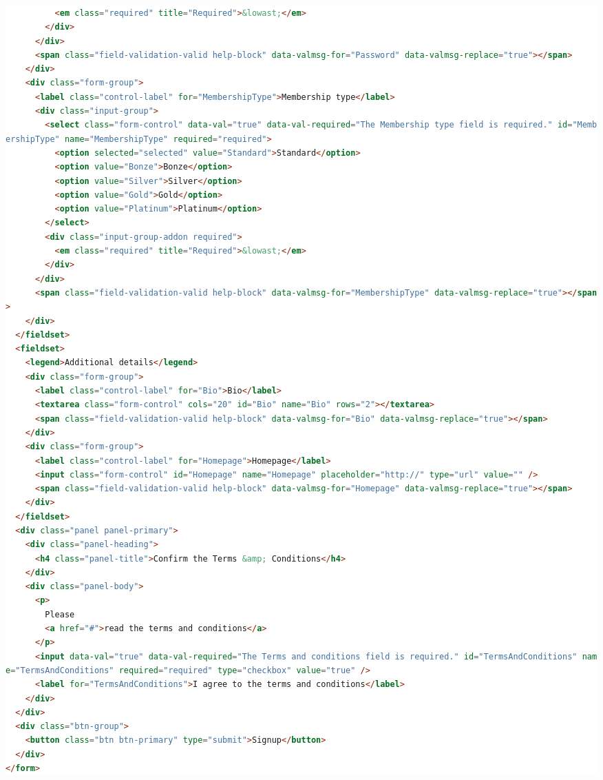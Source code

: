 ```html
          <em class="required" title="Required">&lowast;</em>
        </div>
      </div>
      <span class="field-validation-valid help-block" data-valmsg-for="Password" data-valmsg-replace="true"></span>
    </div>
    <div class="form-group">
      <label class="control-label" for="MembershipType">Membership type</label>
      <div class="input-group">
        <select class="form-control" data-val="true" data-val-required="The Membership type field is required." id="MembershipType" name="MembershipType" required="required">
          <option selected="selected" value="Standard">Standard</option>
          <option value="Bonze">Bonze</option>
          <option value="Silver">Silver</option>
          <option value="Gold">Gold</option>
          <option value="Platinum">Platinum</option>
        </select>
        <div class="input-group-addon required">
          <em class="required" title="Required">&lowast;</em>
        </div>
      </div>
      <span class="field-validation-valid help-block" data-valmsg-for="MembershipType" data-valmsg-replace="true"></span>
    </div>
  </fieldset>
  <fieldset>
    <legend>Additional details</legend>
    <div class="form-group">
      <label class="control-label" for="Bio">Bio</label>
      <textarea class="form-control" cols="20" id="Bio" name="Bio" rows="2"></textarea>
      <span class="field-validation-valid help-block" data-valmsg-for="Bio" data-valmsg-replace="true"></span>
    </div>
    <div class="form-group">
      <label class="control-label" for="Homepage">Homepage</label>
      <input class="form-control" id="Homepage" name="Homepage" placeholder="http://" type="url" value="" />
      <span class="field-validation-valid help-block" data-valmsg-for="Homepage" data-valmsg-replace="true"></span>
    </div>
  </fieldset>
  <div class="panel panel-primary">
    <div class="panel-heading">
      <h4 class="panel-title">Confirm the Terms &amp; Conditions</h4>
    </div>
    <div class="panel-body">
      <p>
        Please 
        <a href="#">read the terms and conditions</a>
      </p>
      <input data-val="true" data-val-required="The Terms and conditions field is required." id="TermsAndConditions" name="TermsAndConditions" required="required" type="checkbox" value="true" />
      <label for="TermsAndConditions">I agree to the terms and conditions</label>
    </div>
  </div>
  <div class="btn-group">
    <button class="btn btn-primary" type="submit">Signup</button>
  </div>
</form>
```
